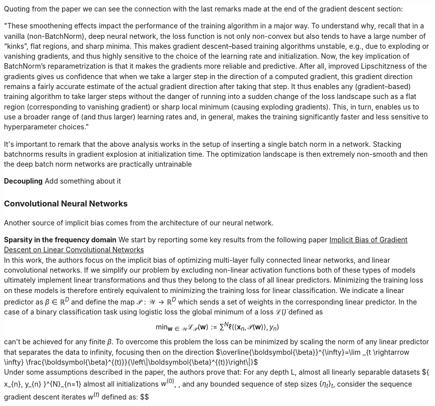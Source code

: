 Quoting from the paper we can see the connection with the last remarks made at the end of the gradient descent section:

"These smoothening effects impact the performance of the training algorithm in a major way. To
understand why, recall that in a vanilla (non-BatchNorm), deep neural network, the loss function
is not only non-convex but also tends to have a large number of “kinks”, flat regions, and sharp
minima. This makes gradient descent–based training algorithms unstable, e.g., due to exploding
or vanishing gradients, and thus highly sensitive to the choice of the learning rate and initialization.
Now, the key implication of BatchNorm’s reparametrization is that it makes the gradients more
reliable and predictive. After all, improved Lipschitzness of the gradients gives us confidence that
when we take a larger step in the direction of a computed gradient, this gradient direction remains a
fairly accurate estimate of the actual gradient direction after taking that step. It thus enables any
(gradient–based) training algorithm to take larger steps without the danger of running into a sudden
change of the loss landscape such as a flat region (corresponding to vanishing gradient) or sharp local
minimum (causing exploding gradients). This, in turn, enables us to use a broader range of (and thus
larger) learning rates and, in general, makes the training significantly
faster and less sensitive to hyperparameter choices."

It's important to remark that the above analysis works in the setup of inserting a single batch norm in a network. Stacking batchnorms results in gradient explosion at initialization time. The optimization landscape is then extremely non-smooth and then the deep batch norm networks are practically untrainable

**Decoupling**
Add something about it

### Convolutional Neural Networks
Another source of implicit bias comes from the architecture of our neural network. <br>

**Sparsity in the frequency domain**
We start by reporting some key results from the following paper [Implicit Bias of Gradient Descent on Linear Convolutional Networks](https://arxiv.org/abs/1905.10307) <br>
In this work, the authors focus on the implicit bias of optimizing multi-layer fully connected linear networks, and linear convolutional
networks. If we simplify our problem by excluding non-linear activation functions both of these types of models ultimately implement linear transformations and thus they belong to the class of all linear predictors. Minimizing the training loss on these models is therefore entirely equivalent to minimizing the training loss for linear classification. 
We indicate a linear predictor as $\beta \in \mathbb{R}^{D}$ and define the map $\mathcal{P}: \mathcal{W} \rightarrow \mathbb{R}^D$ which sends a set of weights in the corresponding linear predictor.
In the case of a binary classification task using logistic loss the global minimum of a loss $\mathcal{L}(\dot)$  defined as 
$$
\min _{\mathbf{w} \in \mathcal{W}} \mathcal{L}_{\mathcal{P}}(\mathbf{w}):=\sum^N \ell\left(\left\langle\mathbf{x}_n, \mathcal{P}(\mathbf{w})\right\rangle, y_n\right)
$$
can't be achieved for any finite $\beta$. To overcome this problem the loss can be minimized by scaling the norm of any linear predictor that separates the data to infinity, focusing then on the direction $\overline{\boldsymbol{\beta}}^{\infty}=\lim _{t \rightarrow \infty} \frac{\boldsymbol{\beta}^{(t)}}{\left\|\boldsymbol{\beta}^{(t)}\right\|}$ <br>
Under some assumptions described in the paper, the authors prove that:
For any depth L, almost all linearly separable
datasets $\{ x_{n}, y_{n} \}^{N}_{n=1} almost all initializations $w^{(0)}$, , and any bounded sequence of step sizes $\{\eta_{t}\}_{t}$, consider the sequence gradient descent iterates $w^{(t)}$  defined as:
$$